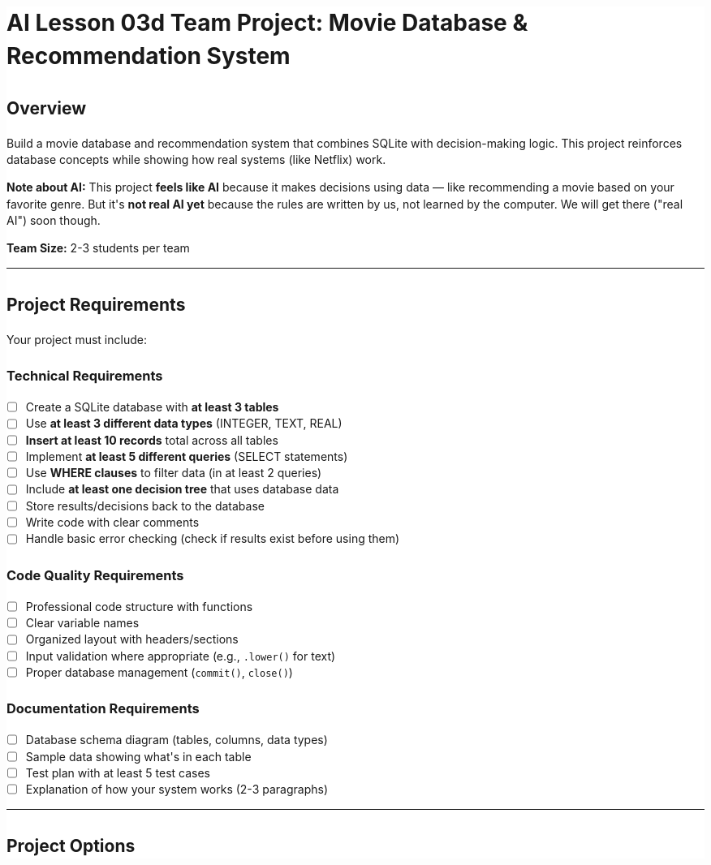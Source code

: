 # AI Lesson 03d Team Project: Movie Database & Recommendation System

## Overview

Build a movie database and recommendation system that combines SQLite with decision-making logic. This project reinforces database concepts while showing how real systems (like Netflix) work.

**Note about AI:**
This project **feels like AI** because it makes decisions using data — like recommending a movie based on your favorite genre. But it's **not real AI yet** because the rules are written by us, not learned by the computer.  We will get there ("real AI") soon though. 


**Team Size:** 2-3 students per team

---

## Project Requirements

Your project must include:

### Technical Requirements
- [ ] Create a SQLite database with **at least 3 tables**
- [ ] Use **at least 3 different data types** (INTEGER, TEXT, REAL)
- [ ] **Insert at least 10 records** total across all tables
- [ ] Implement **at least 5 different queries** (SELECT statements)
- [ ] Use **WHERE clauses** to filter data (in at least 2 queries)
- [ ] Include **at least one decision tree** that uses database data
- [ ] Store results/decisions back to the database
- [ ] Write code with clear comments
- [ ] Handle basic error checking (check if results exist before using them)

### Code Quality Requirements
- [ ] Professional code structure with functions
- [ ] Clear variable names
- [ ] Organized layout with headers/sections
- [ ] Input validation where appropriate (e.g., `.lower()` for text)
- [ ] Proper database management (`commit()`, `close()`)

### Documentation Requirements
- [ ] Database schema diagram (tables, columns, data types)
- [ ] Sample data showing what's in each table
- [ ] Test plan with at least 5 test cases
- [ ] Explanation of how your system works (2-3 paragraphs)

---

## Project Options
